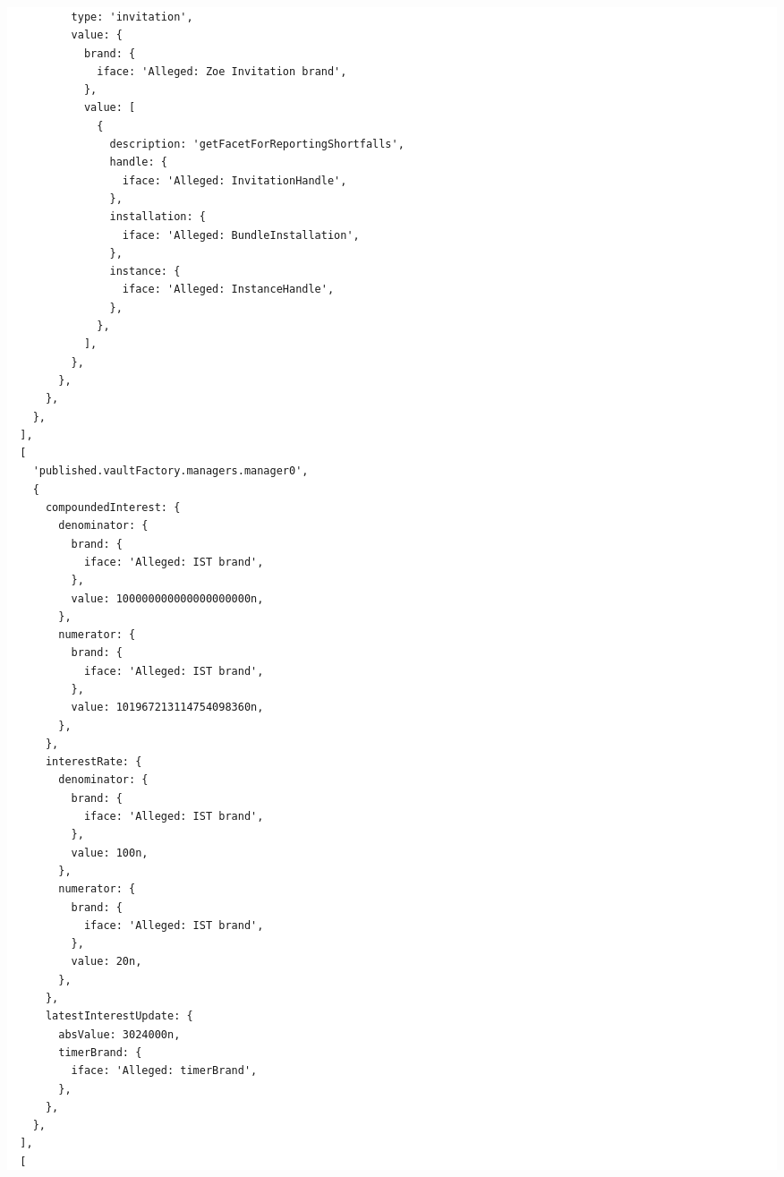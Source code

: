               type: 'invitation',
              value: {
                brand: {
                  iface: 'Alleged: Zoe Invitation brand',
                },
                value: [
                  {
                    description: 'getFacetForReportingShortfalls',
                    handle: {
                      iface: 'Alleged: InvitationHandle',
                    },
                    installation: {
                      iface: 'Alleged: BundleInstallation',
                    },
                    instance: {
                      iface: 'Alleged: InstanceHandle',
                    },
                  },
                ],
              },
            },
          },
        },
      ],
      [
        'published.vaultFactory.managers.manager0',
        {
          compoundedInterest: {
            denominator: {
              brand: {
                iface: 'Alleged: IST brand',
              },
              value: 100000000000000000000n,
            },
            numerator: {
              brand: {
                iface: 'Alleged: IST brand',
              },
              value: 101967213114754098360n,
            },
          },
          interestRate: {
            denominator: {
              brand: {
                iface: 'Alleged: IST brand',
              },
              value: 100n,
            },
            numerator: {
              brand: {
                iface: 'Alleged: IST brand',
              },
              value: 20n,
            },
          },
          latestInterestUpdate: {
            absValue: 3024000n,
            timerBrand: {
              iface: 'Alleged: timerBrand',
            },
          },
        },
      ],
      [
